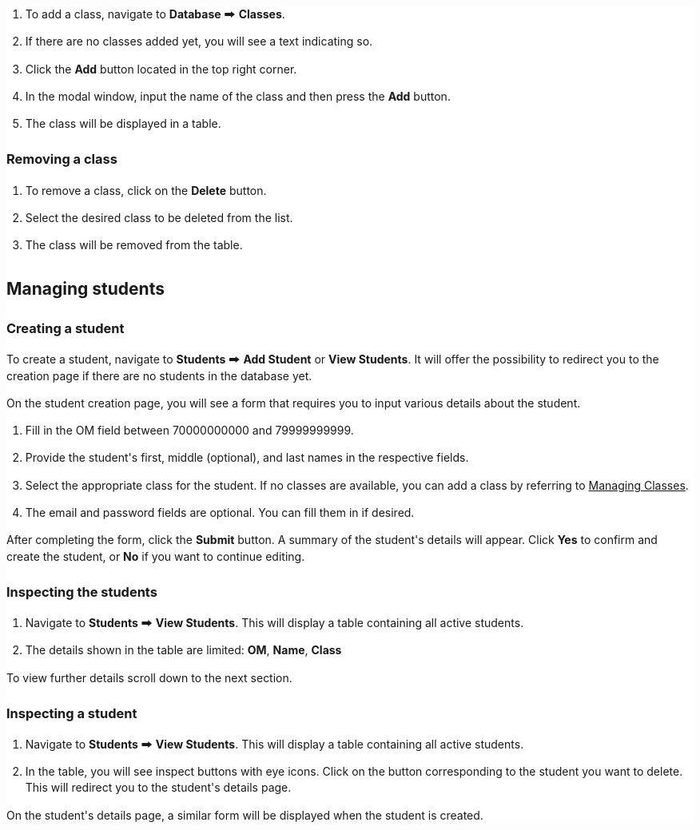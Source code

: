 1. To add a class, navigate to **Database** 🠲 **Classes**. 

2. If there are no classes added yet, you will see a text indicating so.

3. Click the **Add** button located in the top right corner. 

4. In the modal window, input the name of the class and then press the **Add** button. 

5. The class will be displayed in a table. 

### Removing a class

1. To remove a class, click on the **Delete** button. 

2. Select the desired class to be deleted from the list. 

3. The class will be removed from the table.

## Managing students

### Creating a student

To create a student, navigate to **Students** 🠲 **Add Student** or **View Students**. It will offer the possibility to redirect you to the creation page if there are no students in the database yet.

On the student creation page, you will see a form that requires you to input various details about the student.

1. Fill in the OM field between 70000000000 and 79999999999.

2. Provide the student's first, middle (optional), and last names in the respective fields.

3. Select the appropriate class for the student. If no classes are available, you can add a class by referring to [Managing Classes](#managing-classes).

4. The email and password fields are optional. You can fill them in if desired.

After completing the form, click the **Submit** button. A summary of the student's details will appear. Click **Yes** to confirm and create the student, or **No** if you want to continue editing.

### Inspecting the students

1. Navigate to **Students** 🠲 **View Students**. This will display a table containing all active students.

2. The details shown in the table are limited: **OM**, **Name**, **Class**

To view further details scroll down to the next section.

### Inspecting a student

1. Navigate to **Students** 🠲 **View Students**. This will display a table containing all active students.

2. In the table, you will see inspect buttons with eye icons. Click on the button corresponding to the student you want to delete. This will redirect you to the student's details page.

On the student's details page, a similar form will be displayed when the student is created.
